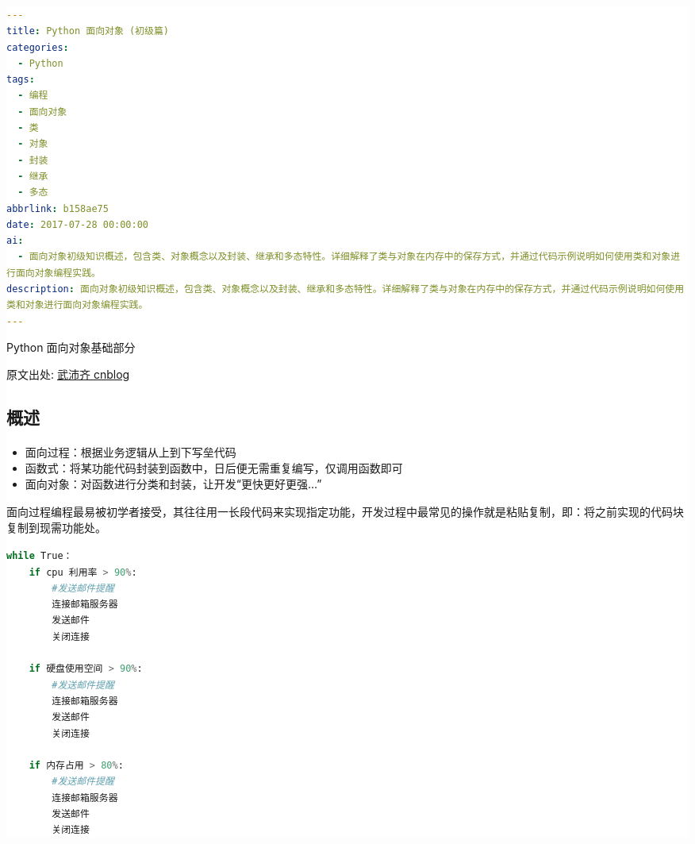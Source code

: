 ```yaml
---
title: Python 面向对象 (初级篇)
categories:
  - Python
tags:
  - 编程
  - 面向对象
  - 类
  - 对象
  - 封装
  - 继承
  - 多态
abbrlink: b158ae75
date: 2017-07-28 00:00:00
ai:
  - 面向对象初级知识概述，包含类、对象概念以及封装、继承和多态特性。详细解释了类与对象在内存中的保存方式，并通过代码示例说明如何使用类和对象进行面向对象编程实践。
description: 面向对象初级知识概述，包含类、对象概念以及封装、继承和多态特性。详细解释了类与对象在内存中的保存方式，并通过代码示例说明如何使用类和对象进行面向对象编程实践。
---
```


Python 面向对象基础部分



原文出处: [武沛齐 cnblog](http://www.cnblogs.com/wupeiqi/p/4493506.html)

## 概述

- 面向过程：根据业务逻辑从上到下写垒代码
- 函数式：将某功能代码封装到函数中，日后便无需重复编写，仅调用函数即可
- 面向对象：对函数进行分类和封装，让开发“更快更好更强…”

面向过程编程最易被初学者接受，其往往用一长段代码来实现指定功能，开发过程中最常见的操作就是粘贴复制，即：将之前实现的代码块复制到现需功能处。

```python
while True：
    if cpu 利用率 > 90%:
        #发送邮件提醒
        连接邮箱服务器
        发送邮件
        关闭连接

    if 硬盘使用空间 > 90%:
        #发送邮件提醒
        连接邮箱服务器
        发送邮件
        关闭连接

    if 内存占用 > 80%:
        #发送邮件提醒
        连接邮箱服务器
        发送邮件
        关闭连接
```
